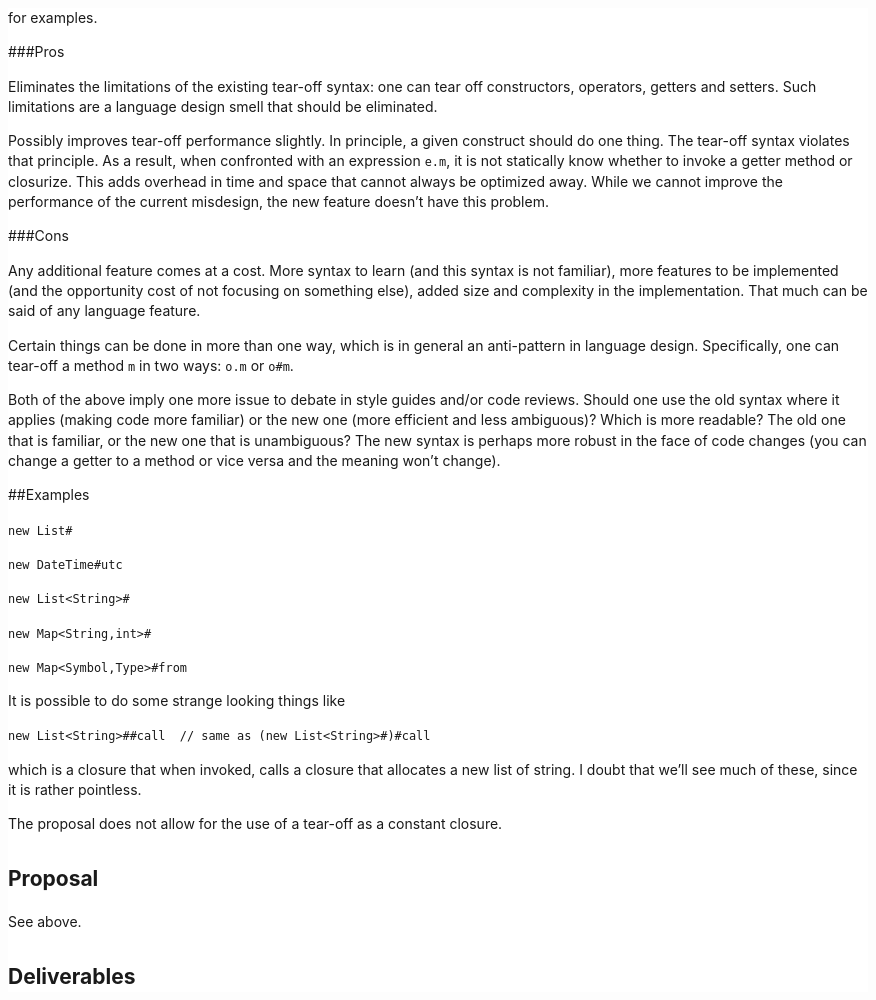 for examples.

###Pros 

Eliminates the limitations of the existing tear-off syntax: one can tear off constructors, operators, getters and setters. Such limitations are a language design smell that should be eliminated.

Possibly improves tear-off performance slightly. In principle, a given construct should do one thing. The tear-off syntax violates that principle. As a result, when confronted with an expression `e.m`, it is not statically know whether to invoke a getter method or closurize. This adds overhead in time and space that cannot always be optimized away.  While we cannot improve the performance of the current misdesign, the new feature doesn’t have this problem.



###Cons 

Any additional feature comes at a cost. More syntax to learn (and this syntax is not familiar), more features to be implemented (and the opportunity cost of not focusing on something else), added size and complexity in the implementation.  That much can be said of any language feature. 

Certain things can be done in more than one way, which is in general an anti-pattern in language design. Specifically, one can tear-off a method `m` in two ways: `o.m` or `o#m`. 

Both of the above imply one more issue to debate in style guides and/or code reviews. Should one use the old syntax where it applies (making code more familiar) or the new one (more efficient and less ambiguous)? Which is more readable? The old one that is familiar, or the new one that is unambiguous? The new syntax is perhaps more robust in the face of code changes (you can change a getter to a method or vice versa and the meaning won’t change). 

##Examples   


`new List#`

`new DateTime#utc`

`new List<String>#` 

`new Map<String,int>#`

`new Map<Symbol,Type>#from`


It is possible to do some strange looking things like

`new List<String>##call  // same as (new List<String>#)#call`

which is a closure that when invoked, calls a closure that allocates a new list of string. I doubt that we’ll see much of these, since it is rather pointless.

The proposal does not allow for the use of a tear-off as a constant closure. 


## Proposal

See above.


## Deliverables

